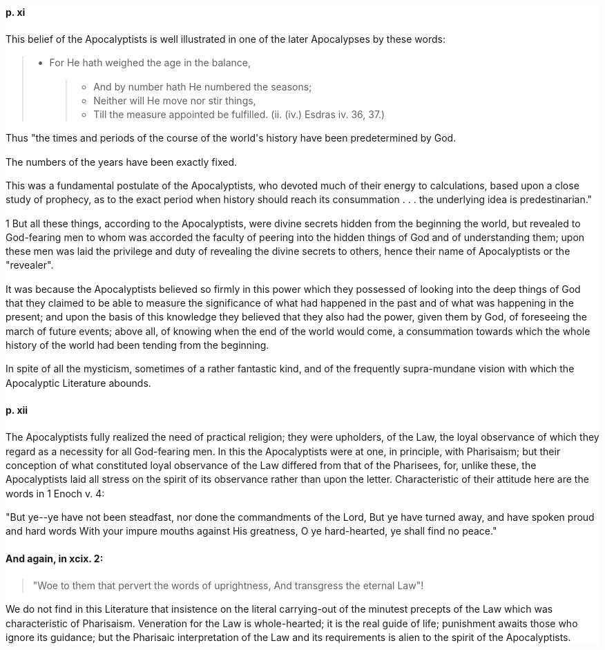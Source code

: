 #### p. xi

This belief of the Apocalyptists is well illustrated in one of the later Apocalypses by these words:

> - For He hath weighed the age in the balance,
>   > - And by number hath He numbered the seasons;
>   > - Neither will He move nor stir things,
>   > - Till the measure appointed be fulfilled.
>   >   (ii. (iv.) Esdras iv. 36, 37.)

Thus "the times and periods of the course of the world's history have been predetermined by God.

The numbers of the years have been exactly fixed.

This was a fundamental postulate of the Apocalyptists, who devoted much of their energy to calculations, based upon a close study of prophecy, as to the exact period when history should reach its consummation . . . the underlying idea is predestinarian."

1 But all these things, according to the Apocalyptists, were divine secrets hidden from the beginning the world, but revealed to God-fearing men to whom was accorded the faculty of peering into the hidden things of God and of understanding them; upon these men was laid the privilege and duty of revealing the divine secrets to others, hence their name of Apocalyptists or the "revealer".

It was because the Apocalyptists believed so firmly in this power which they possessed of looking into the deep things of God that they claimed to be able to measure the significance of what had happened in the past and of what was happening in the present; and upon the basis of this knowledge they believed that they also had the power, given them by God, of foreseeing the march of future events; above all, of knowing when the end of the world would come, a consummation towards which the whole history of the world had been tending from the beginning.

In spite of all the mysticism, sometimes of a rather fantastic kind, and of the frequently supra-mundane vision with which the Apocalyptic Literature abounds.

#### p. xii

The Apocalyptists fully realized the need of practical religion; they were upholders, of the Law, the loyal observance of which they regard as a necessity for all God-fearing men. In this the Apocalyptists were at one, in principle, with Pharisaism; but their conception of what constituted loyal observance of the Law differed from that of the Pharisees, for, unlike these, the Apocalyptists laid all stress on the spirit of its observance rather than upon the letter. Characteristic of their attitude here are the words in 1 Enoch v. 4:

"But ye--ye have not been steadfast, nor done the commandments of the Lord,
But ye have turned away, and have spoken proud and hard words
With your impure mouths against His greatness,
O ye hard-hearted, ye shall find no peace."

#### And again, in xcix. 2:

> "Woe to them that pervert the words of uprightness, And transgress the eternal Law"!

We do not find in this Literature that insistence on the literal carrying-out of the minutest precepts of the Law which was characteristic of Pharisaism. Veneration for the Law is whole-hearted; it is the real guide of life; punishment awaits those who ignore its guidance; but the Pharisaic interpretation of the Law and its requirements is alien to the spirit of the Apocalyptists.
